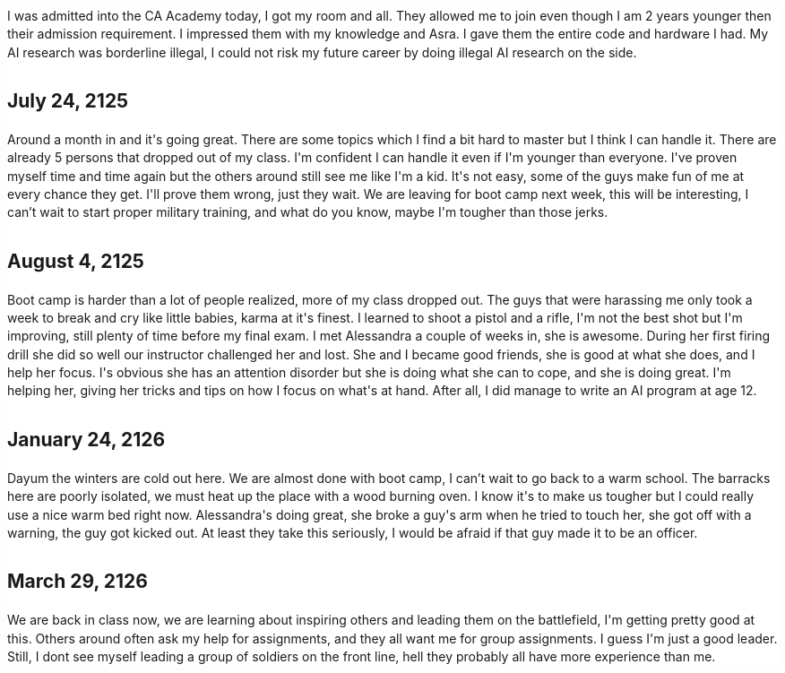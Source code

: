 I was admitted into the CA Academy today, I got my room and all. They
allowed me to join even though I am 2 years younger then their admission
requirement. I impressed them with my knowledge and Asra. I gave them
the entire code and hardware I had. My AI research was borderline
illegal, I could not risk my future career by doing illegal AI research
on the side.

July 24, 2125
-------------

Around a month in and it's going great. There are some topics which I
find a bit hard to master but I think I can handle it. There are already
5 persons that dropped out of my class. I'm confident I can handle it
even if I'm younger than everyone. I've proven myself time and time
again but the others around still see me like I'm a kid. It's not easy,
some of the guys make fun of me at every chance they get. I'll prove
them wrong, just they wait. We are leaving for boot camp next week, this
will be interesting, I can’t wait to start proper military training, and
what do you know, maybe I'm tougher than those jerks.

August 4, 2125
--------------

Boot camp is harder than a lot of people realized, more of my class
dropped out. The guys that were harassing me only took a week to break
and cry like little babies, karma at it's finest. I learned to shoot a
pistol and a rifle, I'm not the best shot but I'm improving, still
plenty of time before my final exam. I met Alessandra a couple of weeks
in, she is awesome. During her first firing drill she did so well our
instructor challenged her and lost. She and I became good friends, she
is good at what she does, and I help her focus. I's obvious she has an
attention disorder but she is doing what she can to cope, and she is
doing great. I'm helping her, giving her tricks and tips on how I focus
on what's at hand. After all, I did manage to write an AI program at age
12.

January 24, 2126
----------------

Dayum the winters are cold out here. We are almost done with boot camp,
I can’t wait to go back to a warm school. The barracks here are poorly
isolated, we must heat up the place with a wood burning oven. I know
it's to make us tougher but I could really use a nice warm bed right
now. Alessandra's doing great, she broke a guy's arm when he tried to
touch her, she got off with a warning, the guy got kicked out. At least
they take this seriously, I would be afraid if that guy made it to be an
officer.

March 29, 2126
--------------

We are back in class now, we are learning about inspiring others and
leading them on the battlefield, I'm getting pretty good at this. Others
around often ask my help for assignments, and they all want me for group
assignments. I guess I'm just a good leader. Still, I dont see myself
leading a group of soldiers on the front line, hell they probably all
have more experience than me.
